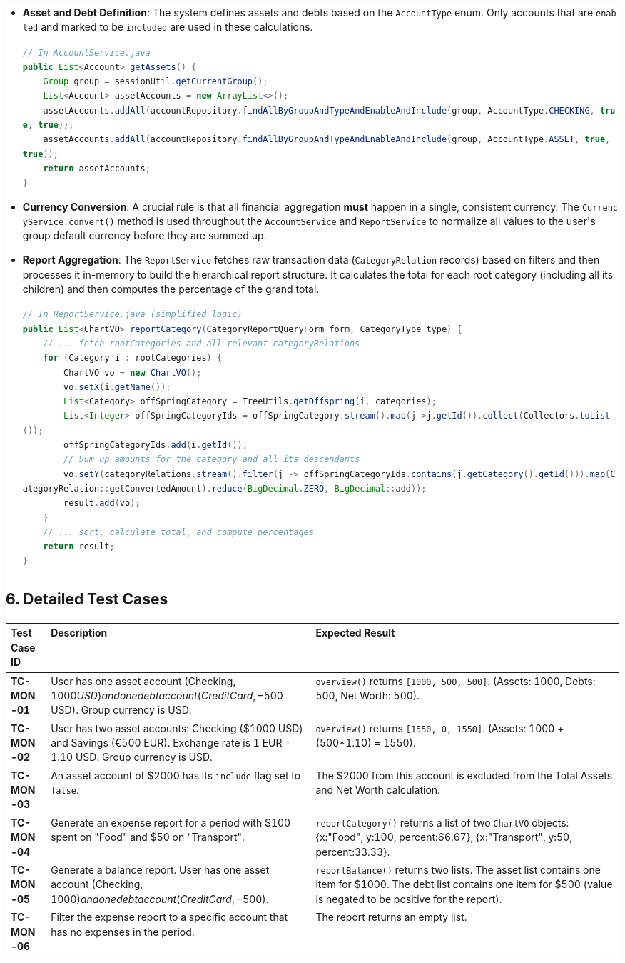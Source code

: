 -   **Asset and Debt Definition**: The system defines assets and debts based on the `AccountType` enum. Only accounts that are `enabled` and marked to be `included` are used in these calculations.

    ```java
    // In AccountService.java
    public List<Account> getAssets() {
        Group group = sessionUtil.getCurrentGroup();
        List<Account> assetAccounts = new ArrayList<>();
        assetAccounts.addAll(accountRepository.findAllByGroupAndTypeAndEnableAndInclude(group, AccountType.CHECKING, true, true));
        assetAccounts.addAll(accountRepository.findAllByGroupAndTypeAndEnableAndInclude(group, AccountType.ASSET, true, true));
        return assetAccounts;
    }
    ```

-   **Currency Conversion**: A crucial rule is that all financial aggregation **must** happen in a single, consistent currency. The `CurrencyService.convert()` method is used throughout the `AccountService` and `ReportService` to normalize all values to the user's group default currency before they are summed up.

-   **Report Aggregation**: The `ReportService` fetches raw transaction data (`CategoryRelation` records) based on filters and then processes it in-memory to build the hierarchical report structure. It calculates the total for each root category (including all its children) and then computes the percentage of the grand total.

    ```java
    // In ReportService.java (simplified logic)
    public List<ChartVO> reportCategory(CategoryReportQueryForm form, CategoryType type) {
        // ... fetch rootCategories and all relevant categoryRelations
        for (Category i : rootCategories) {
            ChartVO vo = new ChartVO();
            vo.setX(i.getName());
            List<Category> offSpringCategory = TreeUtils.getOffspring(i, categories);
            List<Integer> offSpringCategoryIds = offSpringCategory.stream().map(j->j.getId()).collect(Collectors.toList());
            offSpringCategoryIds.add(i.getId());
            // Sum up amounts for the category and all its descendants
            vo.setY(categoryRelations.stream().filter(j -> offSpringCategoryIds.contains(j.getCategory().getId())).map(CategoryRelation::getConvertedAmount).reduce(BigDecimal.ZERO, BigDecimal::add));
            result.add(vo);
        }
        // ... sort, calculate total, and compute percentages
        return result;
    }
    ```

## 6. Detailed Test Cases

| Test Case ID | Description | Expected Result |
| :--- | :--- | :--- |
| **TC-MON-01** | User has one asset account (Checking, $1000 USD) and one debt account (Credit Card, -$500 USD). Group currency is USD. | `overview()` returns `[1000, 500, 500]`. (Assets: 1000, Debts: 500, Net Worth: 500). |
| **TC-MON-02** | User has two asset accounts: Checking ($1000 USD) and Savings (€500 EUR). Exchange rate is 1 EUR = 1.10 USD. Group currency is USD. | `overview()` returns `[1550, 0, 1550]`. (Assets: 1000 + (500*1.10) = 1550). |
| **TC-MON-03** | An asset account of $2000 has its `include` flag set to `false`. | The $2000 from this account is excluded from the Total Assets and Net Worth calculation. |
| **TC-MON-04** | Generate an expense report for a period with $100 spent on "Food" and $50 on "Transport". | `reportCategory()` returns a list of two `ChartVO` objects: {x:"Food", y:100, percent:66.67}, {x:"Transport", y:50, percent:33.33}. |
| **TC-MON-05** | Generate a balance report. User has one asset account (Checking, $1000) and one debt account (Credit Card, -$500). | `reportBalance()` returns two lists. The asset list contains one item for $1000. The debt list contains one item for $500 (value is negated to be positive for the report). |
| **TC-MON-06** | Filter the expense report to a specific account that has no expenses in the period. | The report returns an empty list. |
